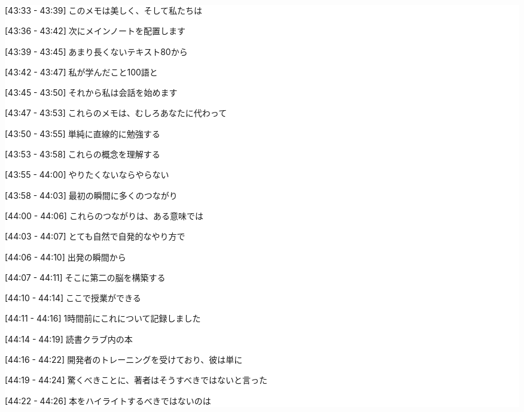 [43:33 - 43:39]
このメモは美しく、そして私たちは

[43:36 - 43:42]
次にメインノートを配置します

[43:39 - 43:45]
あまり長くないテキスト80から

[43:42 - 43:47]
私が学んだこと100語と

[43:45 - 43:50]
それから私は会話を始めます

[43:47 - 43:53]
これらのメモは、むしろあなたに代わって

[43:50 - 43:55]
単純に直線的に勉強する

[43:53 - 43:58]
これらの概念を理解する

[43:55 - 44:00]
やりたくないならやらない

[43:58 - 44:03]
最初の瞬間に多くのつながり

[44:00 - 44:06]
これらのつながりは、ある意味では

[44:03 - 44:07]
とても自然で自発的なやり方で

[44:06 - 44:10]
出発の瞬間から

[44:07 - 44:11]
そこに第二の脳を構築する

[44:10 - 44:14]
ここで授業ができる

[44:11 - 44:16]
1時間前にこれについて記録しました

[44:14 - 44:19]
読書クラブ内の本

[44:16 - 44:22]
開発者のトレーニングを受けており、彼は単に

[44:19 - 44:24]
驚くべきことに、著者はそうすべきではないと言った

[44:22 - 44:26]
本をハイライトするべきではないのは
